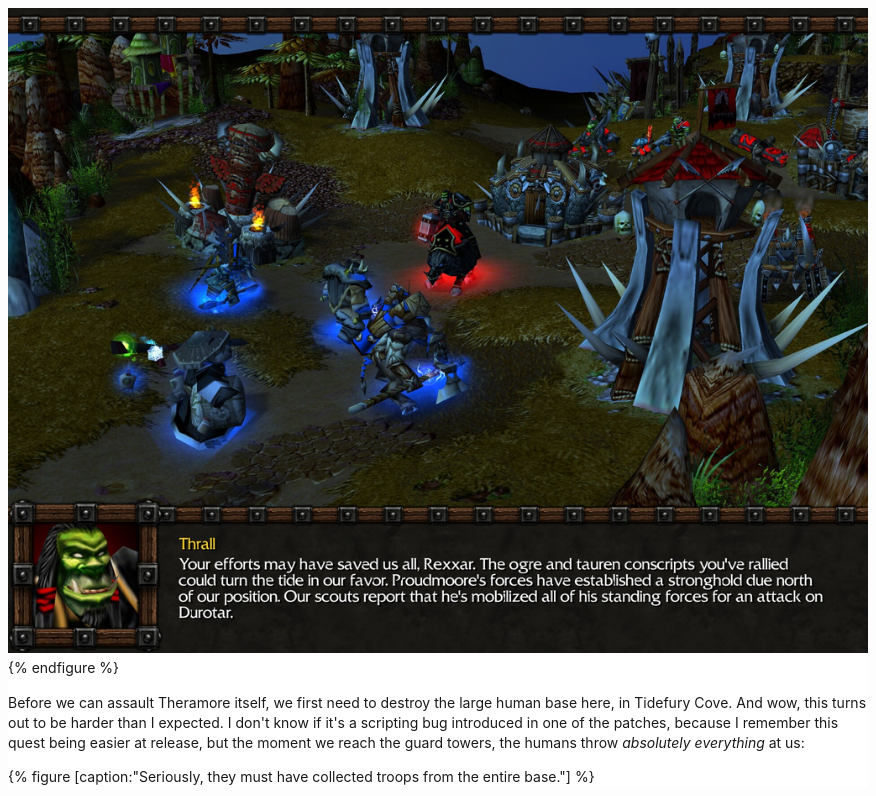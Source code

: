 ![Tidefury Cove](/assets/wr/20241005151223_1.jpg)
{% endfigure %}

Before we can assault Theramore itself, we first need to destroy the large human base here, in Tidefury Cove. And wow, this turns out to be harder than I expected. I don't know if it's a scripting bug introduced in one of the patches, because I remember this quest being easier at release, but the moment we reach the guard towers, the humans throw *absolutely everything* at us:

{% figure [caption:"Seriously, they must have collected troops from the entire base."] %}

[^transport]: An orc transport ship that was conveniently placed near two human battleships. Somehow.
[^gates]: I think it's five. I've lost count.
[^spirit_walker]: Spirit walkers are a new tauren support unit added in the expansion.
[^orgrimmar]: Orgrim too. To Thrall, he was a mentor, and he named his capital city, Orgrimmar, in Doomhammer's honor. To the people of the Alliance, he was a ruthless conqueror who nearly brought the whole continent to its knees.
[^bother]: [Or will they?](https://warcraft.wiki.gg/wiki/Tiragarde_Keep) Dun dun duuun!